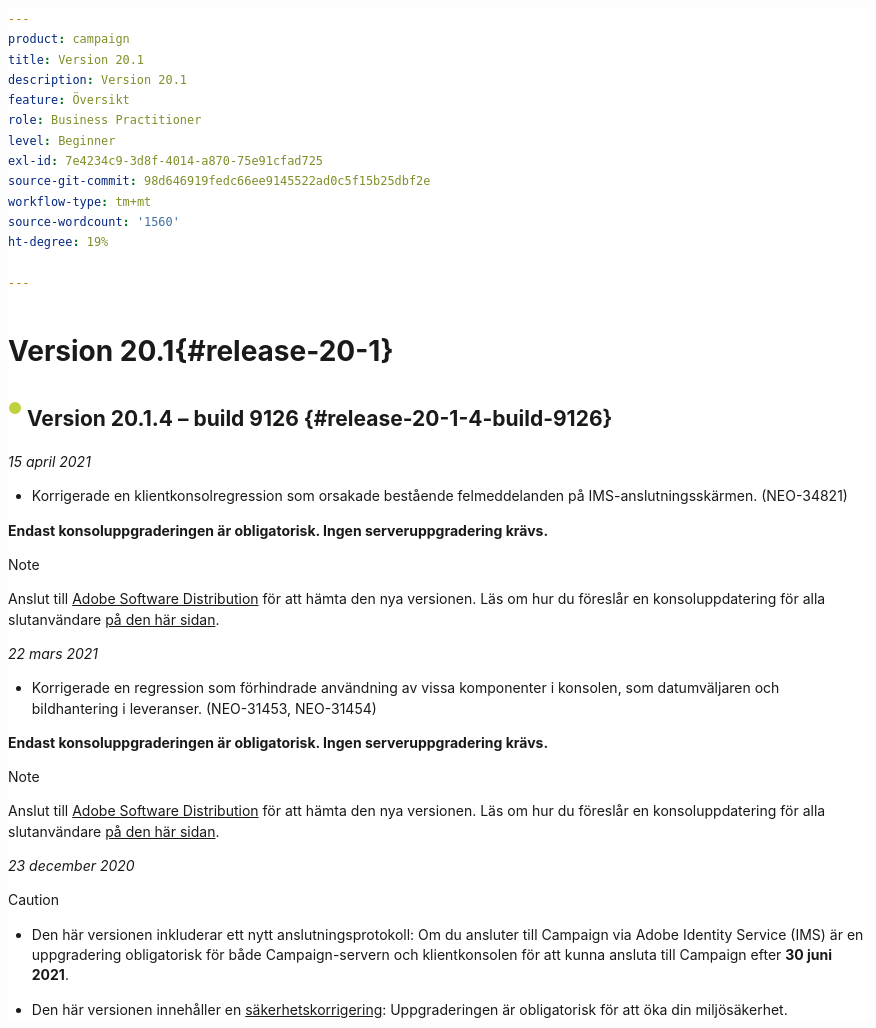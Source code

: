 ```yaml
---
product: campaign
title: Version 20.1
description: Version 20.1
feature: Översikt
role: Business Practitioner
level: Beginner
exl-id: 7e4234c9-3d8f-4014-a870-75e91cfad725
source-git-commit: 98d646919fedc66ee9145522ad0c5f15b25dbf2e
workflow-type: tm+mt
source-wordcount: '1560'
ht-degree: 19%

---
```


# Version 20.1{#release-20-1}

## ![](assets/do-not-localize/limited_2.png) Version 20.1.4 – build 9126 {#release-20-1-4-build-9126}

_15 april 2021_

* Korrigerade en klientkonsolregression som orsakade bestående felmeddelanden på IMS-anslutningsskärmen. (NEO-34821)

**Endast konsoluppgraderingen är obligatorisk. Ingen serveruppgradering krävs.**

>[!NOTE]
>
> Anslut till [Adobe Software Distribution](https://experience.adobe.com/#/downloads/content/software-distribution/en/campaign.html) för att hämta den nya versionen. Läs om hur du föreslår en konsoluppdatering för alla slutanvändare [på den här sidan](../../installation/using/client-console-availability-for-windows.md).

_22 mars 2021_

* Korrigerade en regression som förhindrade användning av vissa komponenter i konsolen, som datumväljaren och bildhantering i leveranser. (NEO-31453, NEO-31454)

**Endast konsoluppgraderingen är obligatorisk. Ingen serveruppgradering krävs.**

>[!NOTE]
>
> Anslut till [Adobe Software Distribution](https://experience.adobe.com/#/downloads/content/software-distribution/en/campaign.html) för att hämta den nya versionen. Läs om hur du föreslår en konsoluppdatering för alla slutanvändare [på den här sidan](../../installation/using/client-console-availability-for-windows.md).

_23 december 2020_

>[!CAUTION]
>
> * Den här versionen inkluderar ett nytt anslutningsprotokoll: Om du ansluter till Campaign via Adobe Identity Service (IMS) är en uppgradering obligatorisk för både Campaign-servern och klientkonsolen för att kunna ansluta till Campaign efter **30 juni 2021**.
   >
   > 
* Den här versionen innehåller en [säkerhetskorrigering](https://helpx.adobe.com/security/products/campaign/apsb21-04.html): Uppgraderingen är obligatorisk för att öka din miljösäkerhet.
